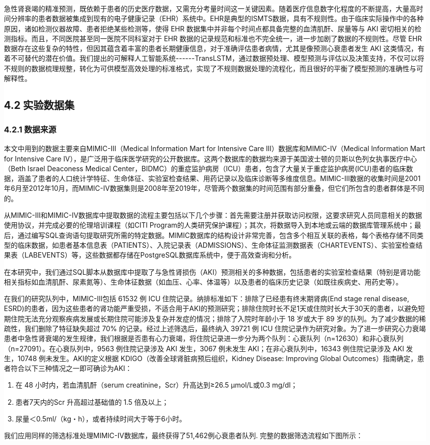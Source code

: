 急性肾衰竭的精准预测，既依赖于患者的历史医疗数据，又需充分考量时间这一关键因素。随着医疗信息数字化程度的不断提高，大量高时间分辨率的患者数据被集成到现有的电子健康记录（EHR）系统中。EHR是典型的ISMTS数据，具有不规则性。由于临床实际操作中的各种原因，诸如检测仪器故障、患者拒绝某些检测等，使得
EHR 数据集中并非每个时间点都具备完整的血清肌酐、尿量等与 AKI
密切相关的检测指标。而且，不同医院甚至同一医院不同科室对于 EHR
数据的记录规范和标准也不完全统一，进一步加剧了数据的不规则性。尽管 EHR
数据存在这些复杂的特性，但因其蕴含着丰富的患者长期健康信息，对于准确评估患者病情，尤其是像预测心衰患者发生
AKI
这类情况，有着不可替代的潜在价值。我们提出的可解释人工智能系统------TransLSTM，通过数据预处理、模型预测与评估以及决策支持，不仅可以将不规则的数据梳理规整，转化为可供模型高效处理的标准格式，实现了不规则数据处理的流程化，而且很好的平衡了模型预测的准确性与可解释性。

## 4.2 实验数据集

### 4.2.1 数据来源

本文中用到的数据主要来自MIMIC-III（Medical Information Mart for
Intensive Care III）数据库和MIMIC-IV（Medical Information Mart for
Intensive Care
IV），是广泛用于临床医学研究的公开数据库。这两个数据库的数据均来源于美国波士顿的贝斯以色列女执事医疗中心（Beth
Israel Deaconess Medical
Center，BIDMC）的重症监护病房（ICU）患者，包含了大量关于重症监护病房(ICU)患者的临床数据，涵盖了患者的人口统计学特征、生命体征、实验室检查结果、用药记录以及临床诊断等多维度信息。MIMIC-III数据的收集时间是2001年6月至2012年10月，而MIMIC-IV数据集则是2008年至2019年，尽管两个数据集的时间范围有部分重叠，但它们所包含的患者群体是不同的。

从MIMIC-III和MIMIC-IV数据库中提取数据的流程主要包括以下几个步骤：首先需要注册并获取访问权限，这要求研究人员同意相关的数据使用协议，并完成必要的伦理培训课程（如CITI
Program的人类研究保护课程）；其次，将数据导入到本地或云端的数据库管理系统中；最后，通过编写SQL查询语句提取研究所需的特定数据。MIMIC数据库的结构设计非常完善，包含多个相互关联的表格，每个表格存储不同类型的临床数据，如患者基本信息表（PATIENTS）、入院记录表（ADMISSIONS）、生命体征监测数据表（CHARTEVENTS）、实验室检查结果表（LABEVENTS）等，这些数据都存储在PostgreSQL数据库系统中，便于高效查询和分析。

在本研究中，我们通过SQL脚本从数据库中提取了与急性肾损伤（AKI）预测相关的多种数据，包括患者的实验室检查结果（特别是肾功能相关指标如血清肌酐、尿素氮等）、生命体征数据（如血压、心率、体温等）以及患者的临床历史记录（如既往疾病史、用药史等）。

在我们的研究队列中，MIMIC-III包括 61532 例 ICU
住院记录。纳排标准如下：排除了已经患有终末期肾病(End stage renal
disease,
ESRD)的患者，因为这些患者的肾功能严重受损，不适合用于AKI的预测研究；排除住院时长不足1天或住院时长大于30天的患者，以避免短期住院无法充分观察疾病发展或长期住院可能涉及复杂并发症的情况；排除了入院时年龄小于
18 岁或大于 89 岁的队列。为了减少数据的稀疏性，我们删除了特征缺失超过
70% 的记录。经过上述筛选后，最终纳入 39721 例 ICU
住院记录作为研究对象。为了进一步研究心力衰竭患者中急性肾衰竭的发生规律，我们根据是否患有心力衰竭，将住院记录进一步分为两个队列：心衰队列（n=12630）和非心衰队列（n=27091）。在心衰队列中，9563
例住院记录涉及 AKI 发生，3067 例未发生 AKI；在非心衰队列中，16343
例住院记录涉及 AKI 发生，10748 例未发生。AKI的定义根据
KDIGO（改善全球肾脏病预后组织，Kidney Disease: Improving Global
Outcomes）指南确定，患者符合以下三种情况之一即可确诊为AKI：

1.  在 48 小时内，若血清肌酐（serum creatinine，Scr）升高达到≥26.5
    μmol/L或0.3 mg/dl；

2.  患者7天内的Scr 升高超过基础值的 1.5 倍及以上；

3.  尿量＜0.5ml/（kg・h），或者持续时间大于等于6小时。

我们应用同样的筛选标准处理MIMIC-IV数据库，最终获得了51,462例心衰患者队列.
完整的数据筛选流程如下图所示：
